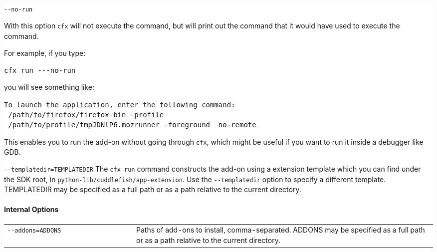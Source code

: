 <tr>
  <td>
    <code>--no-run</code>
  </td>
  <td>
    <p>With this option <code>cfx</code> will not execute the command, but
    will print out the command that it would have used to execute the
    command.</p>
    <p>For example, if you type:</p>
    <pre>
cfx run ---no-run</pre>
    <p>you will see something like:</p>
    <pre>
To launch the application, enter the following command:
 /path/to/firefox/firefox-bin -profile
 /path/to/profile/tmpJDNlP6.mozrunner -foreground -no-remote</pre>
    <p>This enables you to run the add-on without going through
    <code>cfx</code>, which might be useful if you want to run it
    inside a debugger like GDB.</p>
  </td>
</tr>

<tr>
  <td>
    <code>--templatedir=TEMPLATEDIR</code>
  </td>
  <td>
    The <code>cfx run</code> command constructs the add-on using a extension
    template which you can find under the SDK root, in
    <code>python-lib/cuddlefish/app-extension</code>.
    Use the <code>--templatedir</code> option to specify a different template.
    TEMPLATEDIR may be specified as a full path or as a path relative to the
    current directory.
  </td>
</tr>

</table>

#### Internal Options ####

<table>
<colgroup>
<col width="30%">
<col width="70%">
</colgroup>

<tr>
  <td>
    <code>--addons=ADDONS</code>
  </td>
  <td>
    Paths of add-ons to install, comma-separated. ADDONS may be specified as
    a full path or as a path relative to the current directory.
  </td>
</tr>

